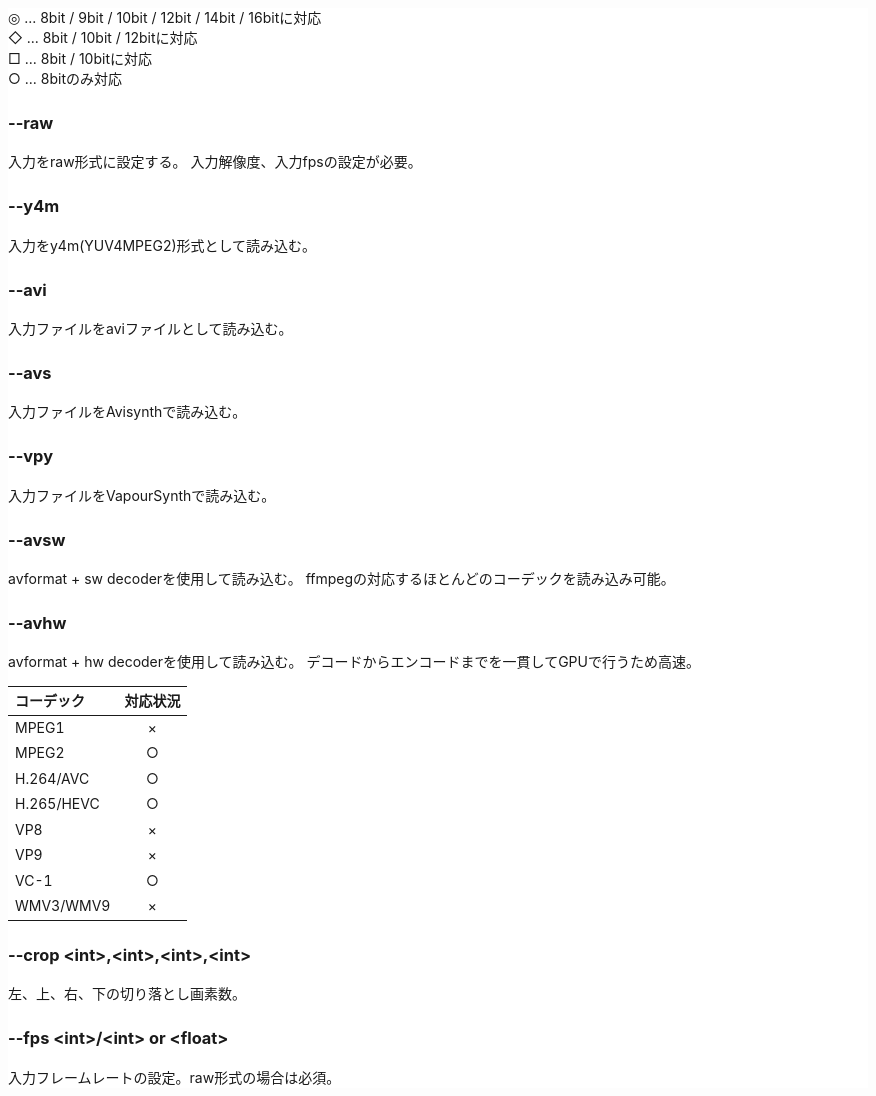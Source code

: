 ◎ ... 8bit / 9bit / 10bit / 12bit / 14bit / 16bitに対応  
◇ ... 8bit / 10bit / 12bitに対応  
□ ... 8bit / 10bitに対応  
○ ... 8bitのみ対応

### --raw
入力をraw形式に設定する。
入力解像度、入力fpsの設定が必要。

### --y4m
入力をy4m(YUV4MPEG2)形式として読み込む。

### --avi
入力ファイルをaviファイルとして読み込む。

### --avs
入力ファイルをAvisynthで読み込む。

### --vpy
入力ファイルをVapourSynthで読み込む。

### --avsw
avformat + sw decoderを使用して読み込む。
ffmpegの対応するほとんどのコーデックを読み込み可能。

### --avhw
avformat + hw decoderを使用して読み込む。
デコードからエンコードまでを一貫してGPUで行うため高速。

| コーデック | 対応状況 |
|:---|:---:|
| MPEG1      | × |
| MPEG2      | ○ |
| H.264/AVC  | ○ |
| H.265/HEVC | ○ |
| VP8        | × |
| VP9        | × |
| VC-1       | ○ |
| WMV3/WMV9  | × |

### --crop &lt;int&gt;,&lt;int&gt;,&lt;int&gt;,&lt;int&gt;
左、上、右、下の切り落とし画素数。

### --fps &lt;int&gt;/&lt;int&gt; or &lt;float&gt;
入力フレームレートの設定。raw形式の場合は必須。

